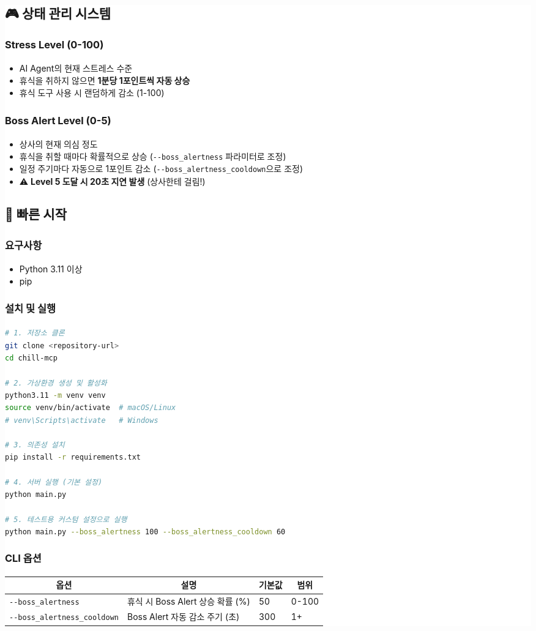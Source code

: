 ## 🎮 상태 관리 시스템

### Stress Level (0-100)
- AI Agent의 현재 스트레스 수준
- 휴식을 취하지 않으면 **1분당 1포인트씩 자동 상승**
- 휴식 도구 사용 시 랜덤하게 감소 (1-100)

### Boss Alert Level (0-5)
- 상사의 현재 의심 정도
- 휴식을 취할 때마다 확률적으로 상승 (`--boss_alertness` 파라미터로 조정)
- 일정 주기마다 자동으로 1포인트 감소 (`--boss_alertness_cooldown`으로 조정)
- ⚠️ **Level 5 도달 시 20초 지연 발생** (상사한테 걸림!)

## 🚀 빠른 시작

### 요구사항
- Python 3.11 이상
- pip

### 설치 및 실행

```bash
# 1. 저장소 클론
git clone <repository-url>
cd chill-mcp

# 2. 가상환경 생성 및 활성화
python3.11 -m venv venv
source venv/bin/activate  # macOS/Linux
# venv\Scripts\activate   # Windows

# 3. 의존성 설치
pip install -r requirements.txt

# 4. 서버 실행 (기본 설정)
python main.py

# 5. 테스트용 커스텀 설정으로 실행
python main.py --boss_alertness 100 --boss_alertness_cooldown 60
```

### CLI 옵션

| 옵션 | 설명 | 기본값 | 범위 |
|------|------|--------|------|
| `--boss_alertness` | 휴식 시 Boss Alert 상승 확률 (%) | 50 | 0-100 |
| `--boss_alertness_cooldown` | Boss Alert 자동 감소 주기 (초) | 300 | 1+ |

